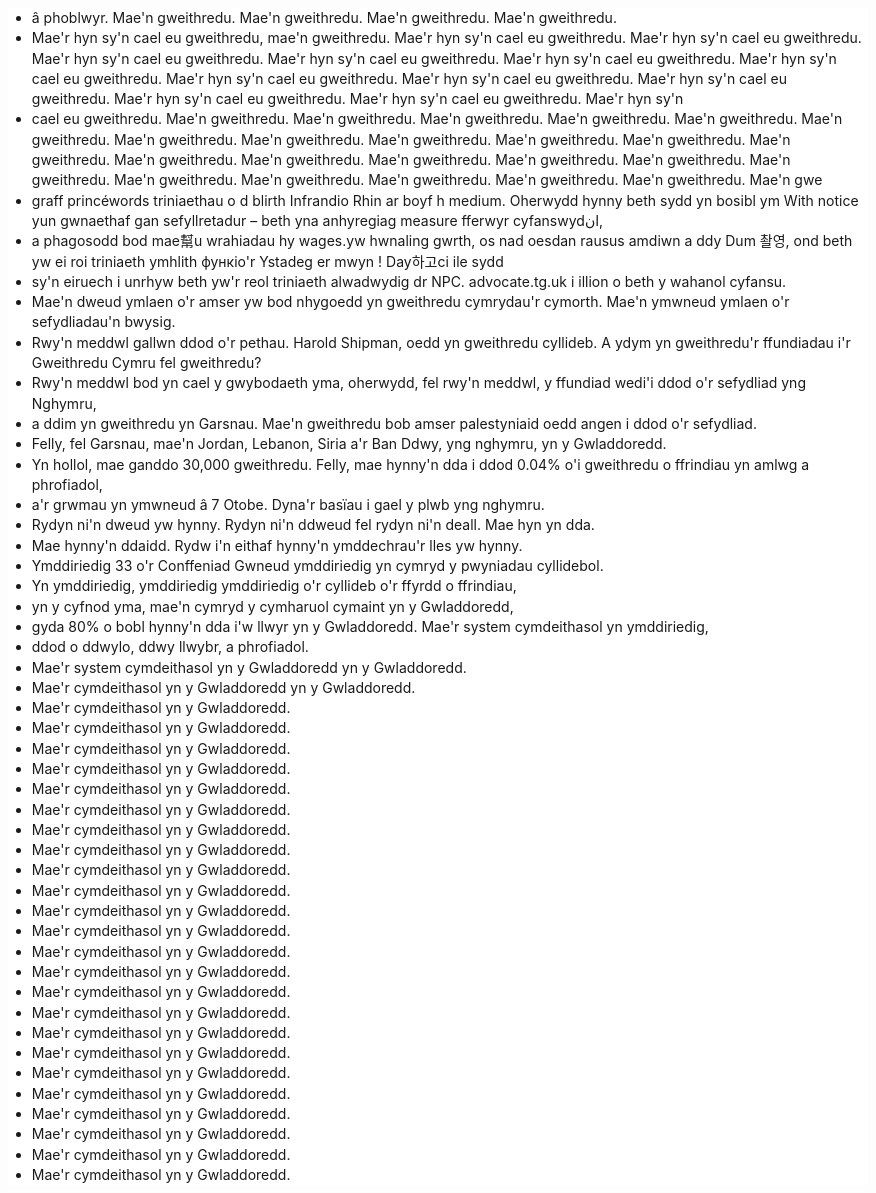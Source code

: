 *  â phoblwyr. Mae'n gweithredu. Mae'n gweithredu. Mae'n gweithredu. Mae'n gweithredu.
*  Mae'r hyn sy'n cael eu gweithredu, mae'n gweithredu. Mae'r hyn sy'n cael eu gweithredu. Mae'r hyn sy'n cael eu gweithredu. Mae'r hyn sy'n cael eu gweithredu. Mae'r hyn sy'n cael eu gweithredu. Mae'r hyn sy'n cael eu gweithredu. Mae'r hyn sy'n cael eu gweithredu. Mae'r hyn sy'n cael eu gweithredu. Mae'r hyn sy'n cael eu gweithredu. Mae'r hyn sy'n cael eu gweithredu. Mae'r hyn sy'n cael eu gweithredu. Mae'r hyn sy'n cael eu gweithredu. Mae'r hyn sy'n
*  cael eu gweithredu. Mae'n gweithredu. Mae'n gweithredu. Mae'n gweithredu. Mae'n gweithredu. Mae'n gweithredu. Mae'n gweithredu. Mae'n gweithredu. Mae'n gweithredu. Mae'n gweithredu. Mae'n gweithredu. Mae'n gweithredu. Mae'n gweithredu. Mae'n gweithredu. Mae'n gweithredu. Mae'n gweithredu. Mae'n gweithredu. Mae'n gweithredu. Mae'n gweithredu. Mae'n gweithredu. Mae'n gweithredu. Mae'n gweithredu. Mae'n gweithredu. Mae'n gweithredu. Mae'n gwe
*  graff princéwords triniaethau o d blirth Infrandio Rhin ar boyf h medium. Oherwydd hynny beth sydd yn bosibl ym With notice yun gwnaethaf gan sefyllretadur – beth yna anhyregiag measure fferwyr cyfanswydان,
*  a phagosodd bod mae幫u wrahiadau hy wages.yw hwnaling gwrth, os nad oesdan rausus amdiwn a ddy Dum 촬영, ond beth yw ei roi triniaeth ymhlith функio'r Ystadeg er mwyn ! Day하고ci ile sydd
*  sy'n eiruech i unrhyw beth yw'r reol triniaeth alwadwydig dr NPC. advocate.tg.uk i illion o beth y wahanol cyfansu.
*  Mae'n dweud ymlaen o'r amser yw bod nhygoedd yn gweithredu cymrydau'r cymorth. Mae'n ymwneud ymlaen o'r sefydliadau'n bwysig.
*  Rwy'n meddwl gallwn ddod o'r pethau. Harold Shipman, oedd yn gweithredu cyllideb. A ydym yn gweithredu'r ffundiadau i'r Gweithredu Cymru fel gweithredu?
*  Rwy'n meddwl bod yn cael y gwybodaeth yma, oherwydd, fel rwy'n meddwl, y ffundiad wedi'i ddod o'r sefydliad yng Nghymru,
*  a ddim yn gweithredu yn Garsnau. Mae'n gweithredu bob amser palestyniaid oedd angen i ddod o'r sefydliad.
*  Felly, fel Garsnau, mae'n Jordan, Lebanon, Siria a'r Ban Ddwy, yng nghymru, yn y Gwladdoredd.
*  Yn hollol, mae ganddo 30,000 gweithredu. Felly, mae hynny'n dda i ddod 0.04% o'i gweithredu o ffrindiau yn amlwg a phrofiadol,
*  a'r grwmau yn ymwneud â 7 Otobe. Dyna'r basïau i gael y plwb yng nghymru.
*  Rydyn ni'n dweud yw hynny. Rydyn ni'n ddweud fel rydyn ni'n deall. Mae hyn yn dda.
*  Mae hynny'n ddaidd. Rydw i'n eithaf hynny'n ymddechrau'r lles yw hynny.
*  Ymddiriedig 33 o'r Conffeniad Gwneud ymddiriedig yn cymryd y pwyniadau cyllidebol.
*  Yn ymddiriedig, ymddiriedig ymddiriedig o'r cyllideb o'r ffyrdd o ffrindiau,
*  yn y cyfnod yma, mae'n cymryd y cymharuol cymaint yn y Gwladdoredd,
*  gyda 80% o bobl hynny'n dda i'w llwyr yn y Gwladdoredd. Mae'r system cymdeithasol yn ymddiriedig,
*  ddod o ddwylo, ddwy llwybr, a phrofiadol.
*  Mae'r system cymdeithasol yn y Gwladdoredd yn y Gwladdoredd.
*  Mae'r cymdeithasol yn y Gwladdoredd yn y Gwladdoredd.
*  Mae'r cymdeithasol yn y Gwladdoredd.
*  Mae'r cymdeithasol yn y Gwladdoredd.
*  Mae'r cymdeithasol yn y Gwladdoredd.
*  Mae'r cymdeithasol yn y Gwladdoredd.
*  Mae'r cymdeithasol yn y Gwladdoredd.
*  Mae'r cymdeithasol yn y Gwladdoredd.
*  Mae'r cymdeithasol yn y Gwladdoredd.
*  Mae'r cymdeithasol yn y Gwladdoredd.
*  Mae'r cymdeithasol yn y Gwladdoredd.
*  Mae'r cymdeithasol yn y Gwladdoredd.
*  Mae'r cymdeithasol yn y Gwladdoredd.
*  Mae'r cymdeithasol yn y Gwladdoredd.
*  Mae'r cymdeithasol yn y Gwladdoredd.
*  Mae'r cymdeithasol yn y Gwladdoredd.
*  Mae'r cymdeithasol yn y Gwladdoredd.
*  Mae'r cymdeithasol yn y Gwladdoredd.
*  Mae'r cymdeithasol yn y Gwladdoredd.
*  Mae'r cymdeithasol yn y Gwladdoredd.
*  Mae'r cymdeithasol yn y Gwladdoredd.
*  Mae'r cymdeithasol yn y Gwladdoredd.
*  Mae'r cymdeithasol yn y Gwladdoredd.
*  Mae'r cymdeithasol yn y Gwladdoredd.
*  Mae'r cymdeithasol yn y Gwladdoredd.
*  Mae'r cymdeithasol yn y Gwladdoredd.